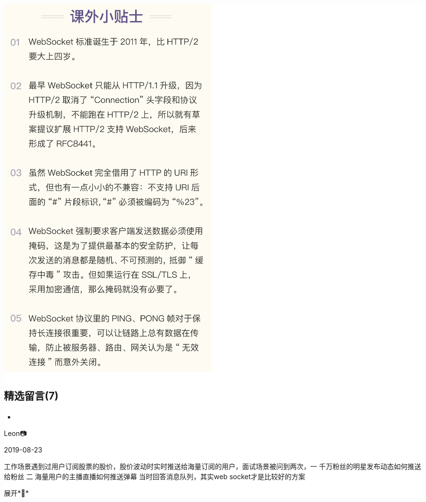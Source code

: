 ![image-20220814172347104](38%20%20WebSocket%EF%BC%9A%E6%B2%99%E7%9B%92%E9%87%8C%E7%9A%84TCP.resource/image-20220814172347104.png)

## 精选留言(7)

- 

  Leon📷

  2019-08-23

  工作场景遇到过用户订阅股票的股价，股价波动时实时推送给海量订阅的用户，面试场景被问到两次，一 千万粉丝的明星发布动态如何推送给粉丝 二 海量用户的主播直播如何推送弹幕 当时回答消息队列，其实web socket才是比较好的方案

  展开**
